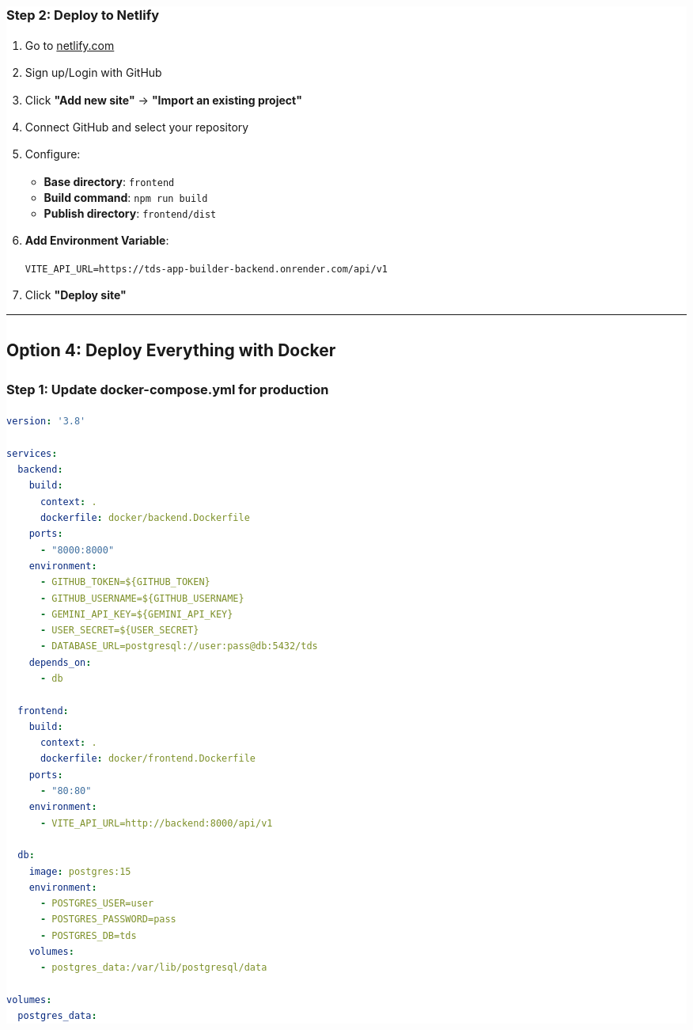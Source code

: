 ### Step 2: Deploy to Netlify

1. Go to [netlify.com](https://netlify.com)
2. Sign up/Login with GitHub
3. Click **"Add new site"** → **"Import an existing project"**
4. Connect GitHub and select your repository
5. Configure:
   - **Base directory**: `frontend`
   - **Build command**: `npm run build`
   - **Publish directory**: `frontend/dist`

6. **Add Environment Variable**:
   ```
   VITE_API_URL=https://tds-app-builder-backend.onrender.com/api/v1
   ```

7. Click **"Deploy site"**

---

## Option 4: Deploy Everything with Docker

### Step 1: Update docker-compose.yml for production

```yaml
version: '3.8'

services:
  backend:
    build:
      context: .
      dockerfile: docker/backend.Dockerfile
    ports:
      - "8000:8000"
    environment:
      - GITHUB_TOKEN=${GITHUB_TOKEN}
      - GITHUB_USERNAME=${GITHUB_USERNAME}
      - GEMINI_API_KEY=${GEMINI_API_KEY}
      - USER_SECRET=${USER_SECRET}
      - DATABASE_URL=postgresql://user:pass@db:5432/tds
    depends_on:
      - db

  frontend:
    build:
      context: .
      dockerfile: docker/frontend.Dockerfile
    ports:
      - "80:80"
    environment:
      - VITE_API_URL=http://backend:8000/api/v1

  db:
    image: postgres:15
    environment:
      - POSTGRES_USER=user
      - POSTGRES_PASSWORD=pass
      - POSTGRES_DB=tds
    volumes:
      - postgres_data:/var/lib/postgresql/data

volumes:
  postgres_data:
```
